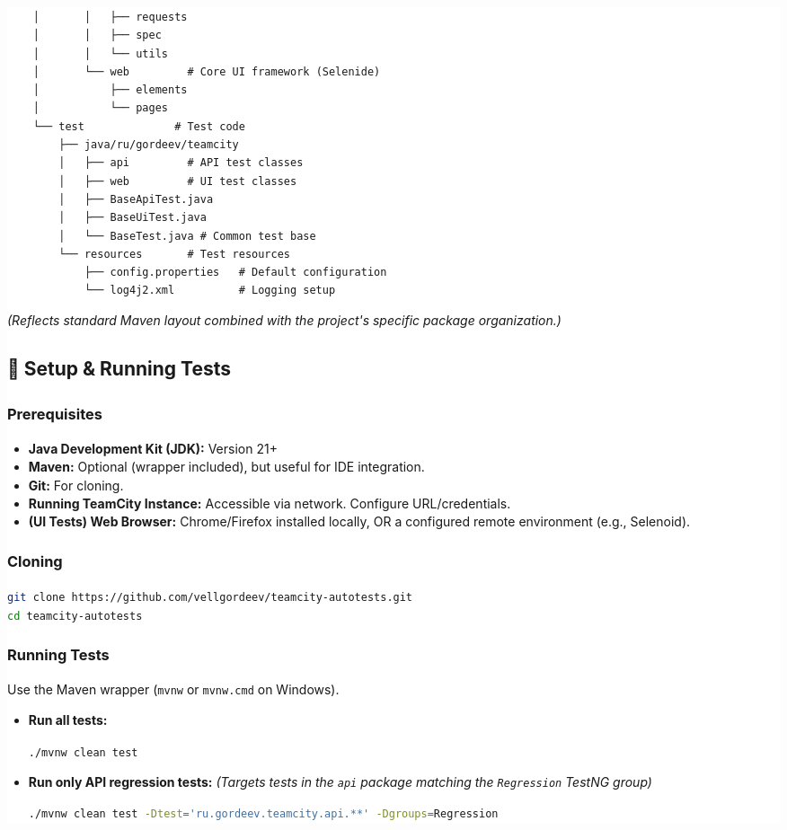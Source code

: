 ```
    │       │   ├── requests
    │       │   ├── spec
    │       │   └── utils
    │       └── web         # Core UI framework (Selenide)
    │           ├── elements
    │           └── pages
    └── test              # Test code
        ├── java/ru/gordeev/teamcity
        │   ├── api         # API test classes
        │   ├── web         # UI test classes
        │   ├── BaseApiTest.java
        │   ├── BaseUiTest.java
        │   └── BaseTest.java # Common test base
        └── resources       # Test resources
            ├── config.properties   # Default configuration
            └── log4j2.xml          # Logging setup
```

*(Reflects standard Maven layout combined with the project's specific package organization.)*

## 🚀 Setup & Running Tests

### Prerequisites

*   **Java Development Kit (JDK):** Version 21+
*   **Maven:** Optional (wrapper included), but useful for IDE integration.
*   **Git:** For cloning.
*   **Running TeamCity Instance:** Accessible via network. Configure URL/credentials.
*   **(UI Tests) Web Browser:** Chrome/Firefox installed locally, OR a configured remote environment (e.g., Selenoid).

### Cloning

```bash
git clone https://github.com/vellgordeev/teamcity-autotests.git
cd teamcity-autotests
```

### Running Tests

Use the Maven wrapper (`mvnw` or `mvnw.cmd` on Windows).

*   **Run all tests:**
    ```bash
    ./mvnw clean test
    ```

*   **Run only API regression tests:**
    *(Targets tests in the `api` package matching the `Regression` TestNG group)*
    ```bash
    ./mvnw clean test -Dtest='ru.gordeev.teamcity.api.**' -Dgroups=Regression
    ```
